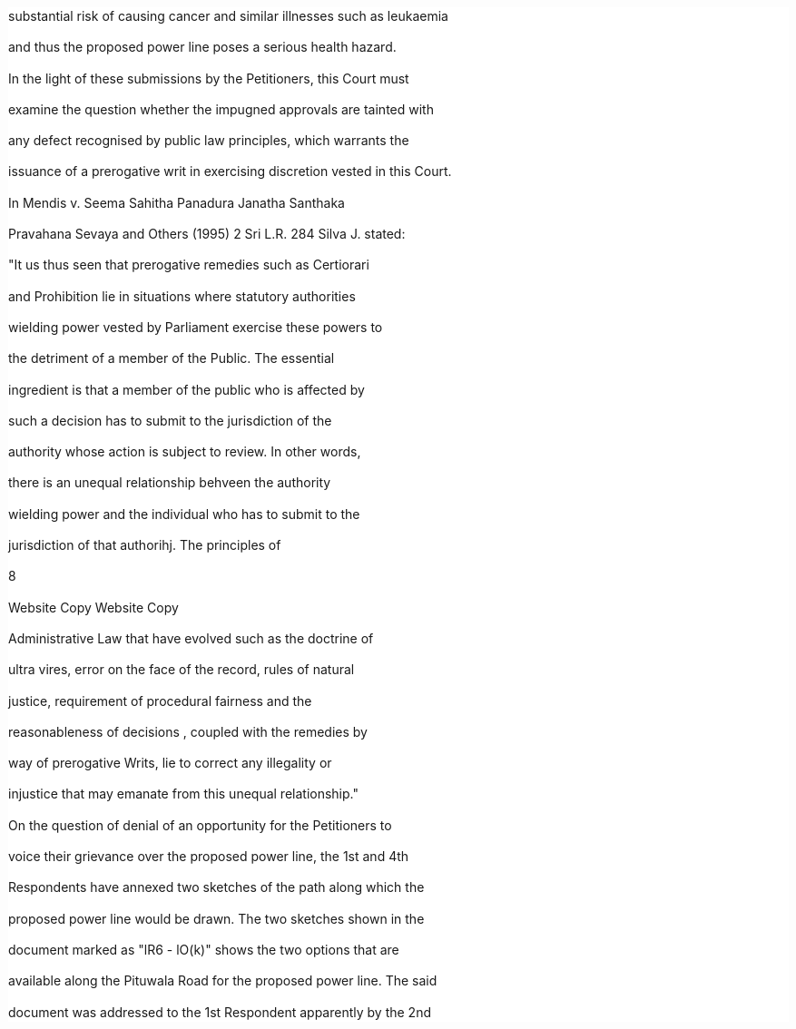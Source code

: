 substantial risk of causing cancer and similar illnesses such as leukaemia

and thus the proposed power line poses a serious health hazard.

In the light of these submissions by the Petitioners, this Court must

examine the question whether the impugned approvals are tainted with

any defect recognised by public law principles, which warrants the

issuance of a prerogative writ in exercising discretion vested in this Court.

In Mendis v. Seema Sahitha Panadura Janatha Santhaka

Pravahana Sevaya and Others (1995) 2 Sri L.R. 284 Silva J. stated:

"It us thus seen that prerogative remedies such as Certiorari

and Prohibition lie in situations where statutory authorities

wielding power vested by Parliament exercise these powers to

the detriment of a member of the Public. The essential

ingredient is that a member of the public who is affected by

such a decision has to submit to the jurisdiction of the

authority whose action is subject to review. In other words,

there is an unequal relationship behveen the authority

wielding power and the individual who has to submit to the

jurisdiction of that authorihj. The principles of

8

Website Copy Website Copy

Administrative Law that have evolved such as the doctrine of

ultra vires, error on the face of the record, rules of natural

justice, requirement of procedural fairness and the

reasonableness of decisions , coupled with the remedies by

way of prerogative Writs, lie to correct any illegality or

injustice that may emanate from this unequal relationship."

On the question of denial of an opportunity for the Petitioners to

voice their grievance over the proposed power line, the 1st and 4th

Respondents have annexed two sketches of the path along which the

proposed power line would be drawn. The two sketches shown in the

document marked as "lR6 - lO(k)" shows the two options that are

available along the Pituwala Road for the proposed power line. The said

document was addressed to the 1st Respondent apparently by the 2nd
